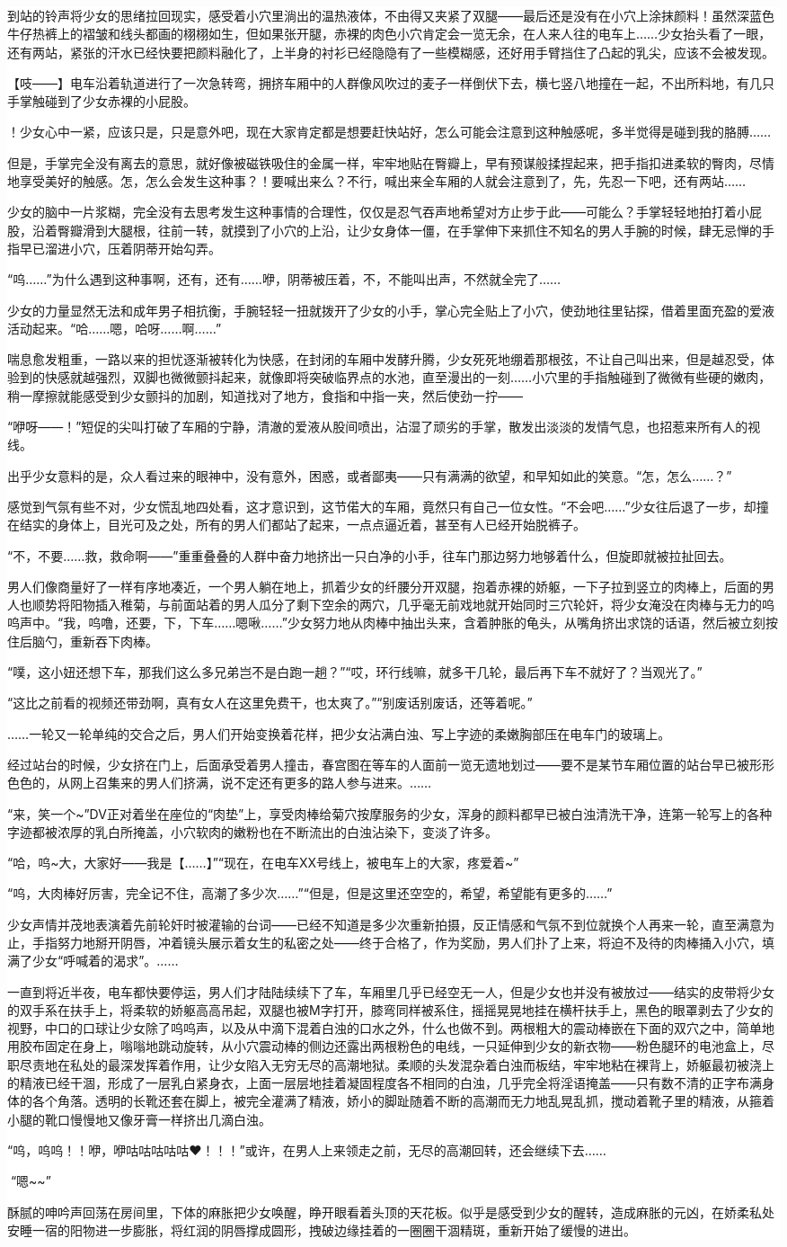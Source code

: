 到站的铃声将少女的思绪拉回现实，感受着小穴里淌出的温热液体，不由得又夹紧了双腿——最后还是没有在小穴上涂抹颜料！虽然深蓝色牛仔热裤上的褶皱和线头都画的栩栩如生，但如果张开腿，赤裸的肉色小穴肯定会一览无余，在人来人往的电车上……少女抬头看了一眼，还有两站，紧张的汗水已经快要把颜料融化了，上半身的衬衫已经隐隐有了一些模糊感，还好用手臂挡住了凸起的乳尖，应该不会被发现。

【吱——】电车沿着轨道进行了一次急转弯，拥挤车厢中的人群像风吹过的麦子一样倒伏下去，横七竖八地撞在一起，不出所料地，有几只手掌触碰到了少女赤裸的小屁股。

！少女心中一紧，应该只是，只是意外吧，现在大家肯定都是想要赶快站好，怎么可能会注意到这种触感呢，多半觉得是碰到我的胳膊……

但是，手掌完全没有离去的意思，就好像被磁铁吸住的金属一样，牢牢地贴在臀瓣上，早有预谋般揉捏起来，把手指扣进柔软的臀肉，尽情地享受美好的触感。怎，怎么会发生这种事？！要喊出来么？不行，喊出来全车厢的人就会注意到了，先，先忍一下吧，还有两站……

少女的脑中一片浆糊，完全没有去思考发生这种事情的合理性，仅仅是忍气吞声地希望对方止步于此——可能么？手掌轻轻地拍打着小屁股，沿着臀瓣滑到大腿根，往前一转，就摸到了小穴的上沿，让少女身体一僵，在手掌伸下来抓住不知名的男人手腕的时候，肆无忌惮的手指早已溜进小穴，压着阴蒂开始勾弄。

“呜……”为什么遇到这种事啊，还有，还有……咿，阴蒂被压着，不，不能叫出声，不然就全完了……

少女的力量显然无法和成年男子相抗衡，手腕轻轻一扭就拨开了少女的小手，掌心完全贴上了小穴，使劲地往里钻探，借着里面充盈的爱液活动起来。“哈……嗯，哈呀……啊……”

喘息愈发粗重，一路以来的担忧逐渐被转化为快感，在封闭的车厢中发酵升腾，少女死死地绷着那根弦，不让自己叫出来，但是越忍受，体验到的快感就越强烈，双脚也微微颤抖起来，就像即将突破临界点的水池，直至漫出的一刻……小穴里的手指触碰到了微微有些硬的嫩肉，稍一摩擦就能感受到少女颤抖的加剧，知道找对了地方，食指和中指一夹，然后使劲一拧——

“咿呀——！”短促的尖叫打破了车厢的宁静，清澈的爱液从股间喷出，沾湿了顽劣的手掌，散发出淡淡的发情气息，也招惹来所有人的视线。

出乎少女意料的是，众人看过来的眼神中，没有意外，困惑，或者鄙夷——只有满满的欲望，和早知如此的笑意。“怎，怎么……？”

感觉到气氛有些不对，少女慌乱地四处看，这才意识到，这节偌大的车厢，竟然只有自己一位女性。“不会吧……”少女往后退了一步，却撞在结实的身体上，目光可及之处，所有的男人们都站了起来，一点点逼近着，甚至有人已经开始脱裤子。

“不，不要……救，救命啊——”重重叠叠的人群中奋力地挤出一只白净的小手，往车门那边努力地够着什么，但旋即就被拉扯回去。

男人们像商量好了一样有序地凑近，一个男人躺在地上，抓着少女的纤腰分开双腿，抱着赤裸的娇躯，一下子拉到竖立的肉棒上，后面的男人也顺势将阳物插入稚菊，与前面站着的男人瓜分了剩下空余的两穴，几乎毫无前戏地就开始同时三穴轮奸，将少女淹没在肉棒与无力的呜呜声中。“我，呜噜，还要，下，下车……嗯啾……”少女努力地从肉棒中抽出头来，含着肿胀的龟头，从嘴角挤出求饶的话语，然后被立刻按住后脑勺，重新吞下肉棒。

“噗，这小妞还想下车，那我们这么多兄弟岂不是白跑一趟？”“哎，环行线嘛，就多干几轮，最后再下车不就好了？当观光了。”

“这比之前看的视频还带劲啊，真有女人在这里免费干，也太爽了。”“别废话别废话，还等着呢。”

……一轮又一轮单纯的交合之后，男人们开始变换着花样，把少女沾满白浊、写上字迹的柔嫩胸部压在电车门的玻璃上。

经过站台的时候，少女挤在门上，后面承受着男人撞击，春宫图在等车的人面前一览无遗地划过——要不是某节车厢位置的站台早已被形形色色的，从网上召集来的男人们挤满，说不定还有更多的路人参与进来。……

“来，笑一个~”DV正对着坐在座位的“肉垫”上，享受肉棒给菊穴按摩服务的少女，浑身的颜料都早已被白浊清洗干净，连第一轮写上的各种字迹都被浓厚的乳白所掩盖，小穴软肉的嫩粉也在不断流出的白浊沾染下，变淡了许多。

“哈，呜~大，大家好——我是【……】”“现在，在电车XX号线上，被电车上的大家，疼爱着~”

“呜，大肉棒好厉害，完全记不住，高潮了多少次……”“但是，但是这里还空空的，希望，希望能有更多的……”

少女声情并茂地表演着先前轮奸时被灌输的台词——已经不知道是多少次重新拍摄，反正情感和气氛不到位就换个人再来一轮，直至满意为止，手指努力地掰开阴唇，冲着镜头展示着女生的私密之处——终于合格了，作为奖励，男人们扑了上来，将迫不及待的肉棒捅入小穴，填满了少女“呼喊着的渴求”。……

一直到将近半夜，电车都快要停运，男人们才陆陆续续下了车，车厢里几乎已经空无一人，但是少女也并没有被放过——结实的皮带将少女的双手系在扶手上，将柔软的娇躯高高吊起，双腿也被M字打开，膝弯同样被系住，摇摇晃晃地挂在横杆扶手上，黑色的眼罩剥去了少女的视野，中口的口球让少女除了呜呜声，以及从中滴下混着白浊的口水之外，什么也做不到。两根粗大的震动棒嵌在下面的双穴之中，简单地用胶布固定在身上，嗡嗡地跳动旋转，从小穴震动棒的侧边还露出两根粉色的电线，一只延伸到少女的新衣物——粉色腿环的电池盒上，尽职尽责地在私处的最深发挥着作用，让少女陷入无穷无尽的高潮地狱。柔顺的头发混杂着白浊而板结，牢牢地粘在裸背上，娇躯最初被浇上的精液已经干涸，形成了一层乳白紧身衣，上面一层层地挂着凝固程度各不相同的白浊，几乎完全将淫语掩盖——只有数不清的正字布满身体的各个角落。透明的长靴还套在脚上，被完全灌满了精液，娇小的脚趾随着不断的高潮而无力地乱晃乱抓，搅动着靴子里的精液，从箍着小腿的靴口慢慢地又像牙膏一样挤出几滴白浊。

“呜，呜呜！！咿，咿咕咕咕咕咕❤！！！”或许，在男人上来领走之前，无尽的高潮回转，还会继续下去……

 “嗯~~”

酥腻的呻吟声回荡在房间里，下体的麻胀把少女唤醒，睁开眼看着头顶的天花板。似乎是感受到少女的醒转，造成麻胀的元凶，在娇柔私处安睡一宿的阳物进一步膨胀，将红润的阴唇撑成圆形，拽破边缘挂着的一圈圈干涸精斑，重新开始了缓慢的进出。
